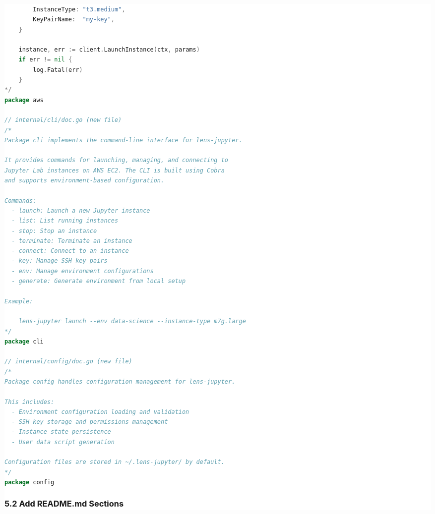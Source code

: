 ```go
        InstanceType: "t3.medium",
        KeyPairName:  "my-key",
    }

    instance, err := client.LaunchInstance(ctx, params)
    if err != nil {
        log.Fatal(err)
    }
*/
package aws

// internal/cli/doc.go (new file)
/*
Package cli implements the command-line interface for lens-jupyter.

It provides commands for launching, managing, and connecting to
Jupyter Lab instances on AWS EC2. The CLI is built using Cobra
and supports environment-based configuration.

Commands:
  - launch: Launch a new Jupyter instance
  - list: List running instances
  - stop: Stop an instance
  - terminate: Terminate an instance
  - connect: Connect to an instance
  - key: Manage SSH key pairs
  - env: Manage environment configurations
  - generate: Generate environment from local setup

Example:

    lens-jupyter launch --env data-science --instance-type m7g.large
*/
package cli

// internal/config/doc.go (new file)
/*
Package config handles configuration management for lens-jupyter.

This includes:
  - Environment configuration loading and validation
  - SSH key storage and permissions management
  - Instance state persistence
  - User data script generation

Configuration files are stored in ~/.lens-jupyter/ by default.
*/
package config
```

### 5.2 Add README.md Sections
